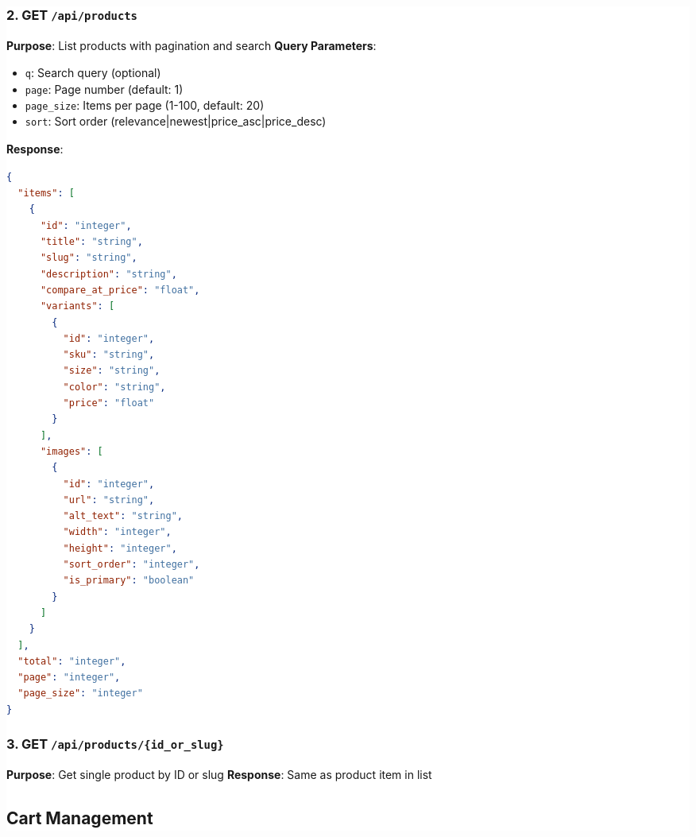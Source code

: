 ### 2. GET `/api/products`
**Purpose**: List products with pagination and search
**Query Parameters**:
- `q`: Search query (optional)
- `page`: Page number (default: 1)
- `page_size`: Items per page (1-100, default: 20)
- `sort`: Sort order (relevance|newest|price_asc|price_desc)

**Response**:
```json
{
  "items": [
    {
      "id": "integer",
      "title": "string",
      "slug": "string",
      "description": "string",
      "compare_at_price": "float",
      "variants": [
        {
          "id": "integer",
          "sku": "string",
          "size": "string",
          "color": "string",
          "price": "float"
        }
      ],
      "images": [
        {
          "id": "integer",
          "url": "string",
          "alt_text": "string",
          "width": "integer",
          "height": "integer",
          "sort_order": "integer",
          "is_primary": "boolean"
        }
      ]
    }
  ],
  "total": "integer",
  "page": "integer",
  "page_size": "integer"
}
```

### 3. GET `/api/products/{id_or_slug}`
**Purpose**: Get single product by ID or slug
**Response**: Same as product item in list

## Cart Management

